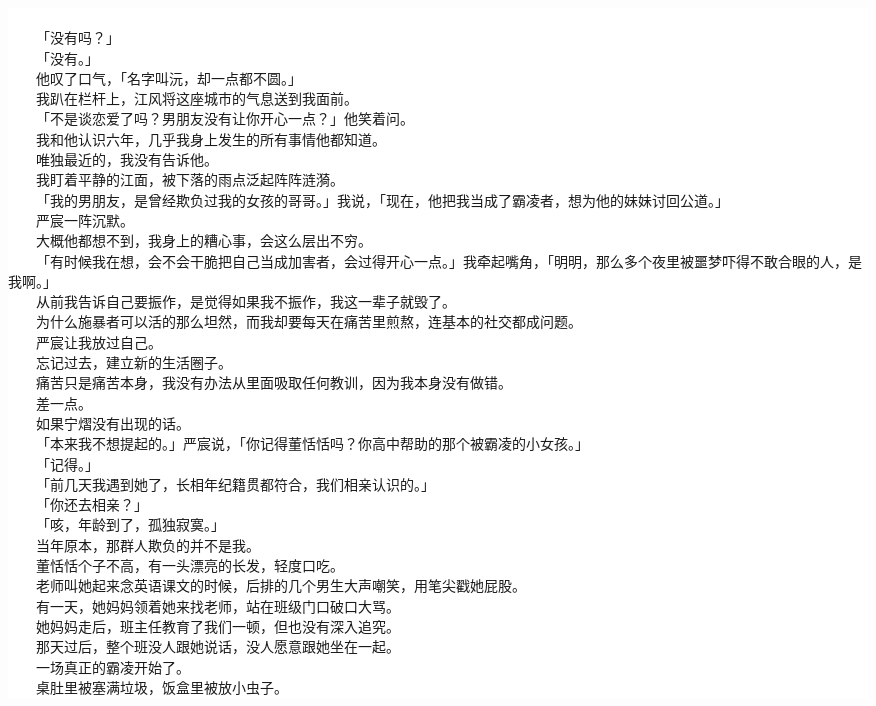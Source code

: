 <br>   
&emsp;&emsp;「没有吗？」  
<br>   
&emsp;&emsp;「没有。」  
<br>   
&emsp;&emsp;他叹了口气，「名字叫沅，却一点都不圆。」  
<br>   
&emsp;&emsp;我趴在栏杆上，江风将这座城市的气息送到我面前。  
<br>   
&emsp;&emsp;「不是谈恋爱了吗？男朋友没有让你开心一点？」他笑着问。  
<br>   
&emsp;&emsp;我和他认识六年，几乎我身上发生的所有事情他都知道。  
<br>   
&emsp;&emsp;唯独最近的，我没有告诉他。  
<br>   
&emsp;&emsp;我盯着平静的江面，被下落的雨点泛起阵阵涟漪。  
<br>   
&emsp;&emsp;「我的男朋友，是曾经欺负过我的女孩的哥哥。」我说，「现在，他把我当成了霸凌者，想为他的妹妹讨回公道。」  
<br>   
&emsp;&emsp;严宸一阵沉默。  
<br>   
&emsp;&emsp;大概他都想不到，我身上的糟心事，会这么层出不穷。  
<br>   
&emsp;&emsp;「有时候我在想，会不会干脆把自己当成加害者，会过得开心一点。」我牵起嘴角，「明明，那么多个夜里被噩梦吓得不敢合眼的人，是我啊。」  
<br>   
&emsp;&emsp;从前我告诉自己要振作，是觉得如果我不振作，我这一辈子就毁了。  
<br>   
&emsp;&emsp;为什么施暴者可以活的那么坦然，而我却要每天在痛苦里煎熬，连基本的社交都成问题。  
<br>   
&emsp;&emsp;严宸让我放过自己。  
<br>   
&emsp;&emsp;忘记过去，建立新的生活圈子。  
<br>   
&emsp;&emsp;痛苦只是痛苦本身，我没有办法从里面吸取任何教训，因为我本身没有做错。  
<br>   
&emsp;&emsp;差一点。  
<br>   
&emsp;&emsp;如果宁熠没有出现的话。  
<br>   
&emsp;&emsp;「本来我不想提起的。」严宸说，「你记得董恬恬吗？你高中帮助的那个被霸凌的小女孩。」  
<br>   
&emsp;&emsp;「记得。」  
<br>   
&emsp;&emsp;「前几天我遇到她了，长相年纪籍贯都符合，我们相亲认识的。」  
<br>   
&emsp;&emsp;「你还去相亲？」  
<br>   
&emsp;&emsp;「咳，年龄到了，孤独寂寞。」  
<br>   
&emsp;&emsp;当年原本，那群人欺负的并不是我。  
<br>   
&emsp;&emsp;董恬恬个子不高，有一头漂亮的长发，轻度口吃。  
<br>   
&emsp;&emsp;老师叫她起来念英语课文的时候，后排的几个男生大声嘲笑，用笔尖戳她屁股。  
<br>   
&emsp;&emsp;有一天，她妈妈领着她来找老师，站在班级门口破口大骂。  
<br>   
&emsp;&emsp;她妈妈走后，班主任教育了我们一顿，但也没有深入追究。  
<br>   
&emsp;&emsp;那天过后，整个班没人跟她说话，没人愿意跟她坐在一起。  
<br>   
&emsp;&emsp;一场真正的霸凌开始了。  
<br>   
&emsp;&emsp;桌肚里被塞满垃圾，饭盒里被放小虫子。  